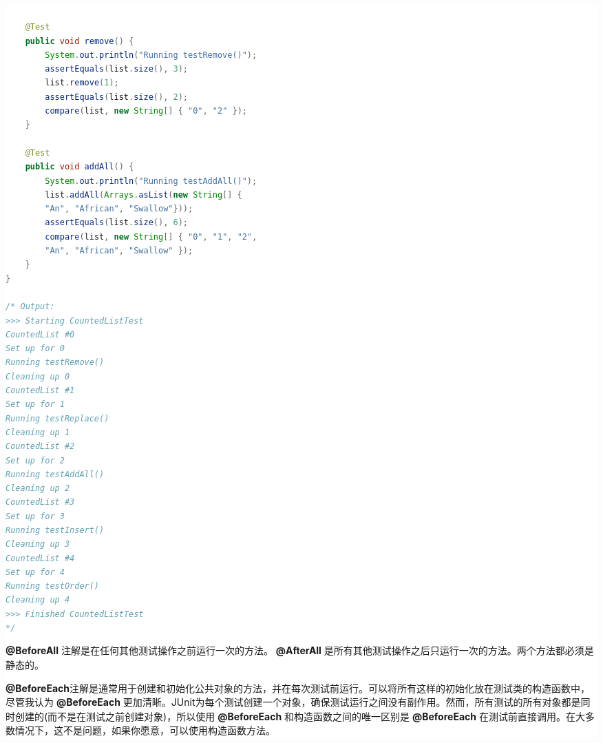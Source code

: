 ```java
    
    @Test
    public void remove() {
    	System.out.println("Running testRemove()");
    	assertEquals(list.size(), 3);
    	list.remove(1);
    	assertEquals(list.size(), 2);
    	compare(list, new String[] { "0", "2" });
    }
    
    @Test
    public void addAll() {
    	System.out.println("Running testAddAll()");
    	list.addAll(Arrays.asList(new String[] {
    	"An", "African", "Swallow"}));
    	assertEquals(list.size(), 6);
    	compare(list, new String[] { "0", "1", "2",
    	"An", "African", "Swallow" });
    }
}

/* Output:
>>> Starting CountedListTest
CountedList #0
Set up for 0
Running testRemove()
Cleaning up 0
CountedList #1
Set up for 1
Running testReplace()
Cleaning up 1
CountedList #2
Set up for 2
Running testAddAll()
Cleaning up 2
CountedList #3
Set up for 3
Running testInsert()
Cleaning up 3
CountedList #4
Set up for 4
Running testOrder()
Cleaning up 4
>>> Finished CountedListTest
*/
```

**@BeforeAll** 注解是在任何其他测试操作之前运行一次的方法。 **@AfterAll** 是所有其他测试操作之后只运行一次的方法。两个方法都必须是静态的。

**@BeforeEach**注解是通常用于创建和初始化公共对象的方法，并在每次测试前运行。可以将所有这样的初始化放在测试类的构造函数中，尽管我认为 **@BeforeEach** 更加清晰。JUnit为每个测试创建一个对象，确保测试运行之间没有副作用。然而，所有测试的所有对象都是同时创建的(而不是在测试之前创建对象)，所以使用 **@BeforeEach** 和构造函数之间的唯一区别是 **@BeforeEach** 在测试前直接调用。在大多数情况下，这不是问题，如果你愿意，可以使用构造函数方法。
